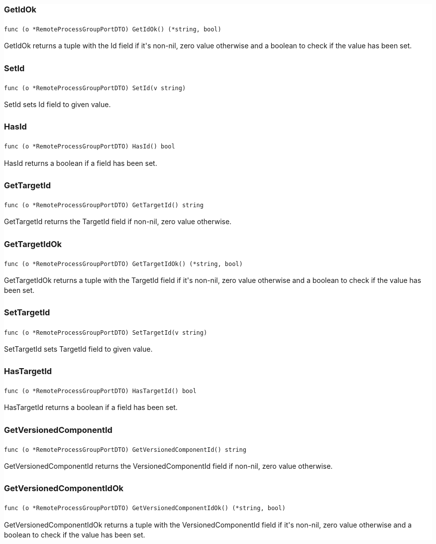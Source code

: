 ### GetIdOk

`func (o *RemoteProcessGroupPortDTO) GetIdOk() (*string, bool)`

GetIdOk returns a tuple with the Id field if it's non-nil, zero value otherwise
and a boolean to check if the value has been set.

### SetId

`func (o *RemoteProcessGroupPortDTO) SetId(v string)`

SetId sets Id field to given value.

### HasId

`func (o *RemoteProcessGroupPortDTO) HasId() bool`

HasId returns a boolean if a field has been set.

### GetTargetId

`func (o *RemoteProcessGroupPortDTO) GetTargetId() string`

GetTargetId returns the TargetId field if non-nil, zero value otherwise.

### GetTargetIdOk

`func (o *RemoteProcessGroupPortDTO) GetTargetIdOk() (*string, bool)`

GetTargetIdOk returns a tuple with the TargetId field if it's non-nil, zero value otherwise
and a boolean to check if the value has been set.

### SetTargetId

`func (o *RemoteProcessGroupPortDTO) SetTargetId(v string)`

SetTargetId sets TargetId field to given value.

### HasTargetId

`func (o *RemoteProcessGroupPortDTO) HasTargetId() bool`

HasTargetId returns a boolean if a field has been set.

### GetVersionedComponentId

`func (o *RemoteProcessGroupPortDTO) GetVersionedComponentId() string`

GetVersionedComponentId returns the VersionedComponentId field if non-nil, zero value otherwise.

### GetVersionedComponentIdOk

`func (o *RemoteProcessGroupPortDTO) GetVersionedComponentIdOk() (*string, bool)`

GetVersionedComponentIdOk returns a tuple with the VersionedComponentId field if it's non-nil, zero value otherwise
and a boolean to check if the value has been set.
